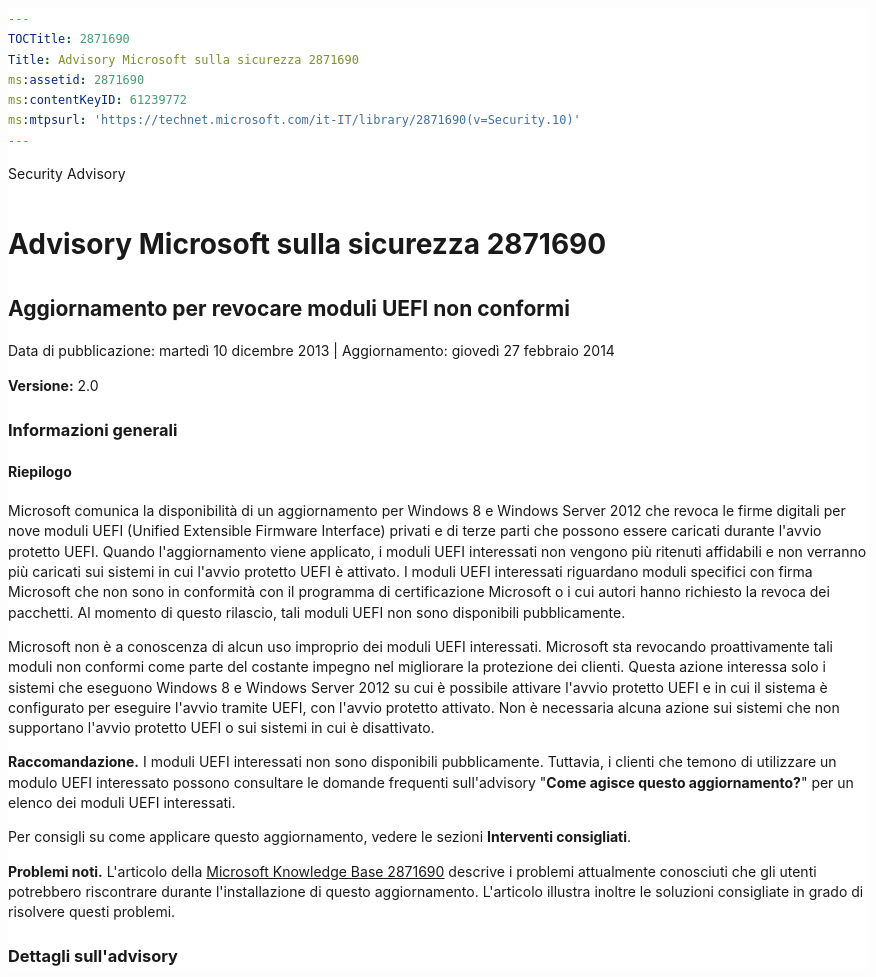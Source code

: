 ```yaml
---
TOCTitle: 2871690
Title: Advisory Microsoft sulla sicurezza 2871690
ms:assetid: 2871690
ms:contentKeyID: 61239772
ms:mtpsurl: 'https://technet.microsoft.com/it-IT/library/2871690(v=Security.10)'
---
```


Security Advisory

Advisory Microsoft sulla sicurezza 2871690
==========================================

Aggiornamento per revocare moduli UEFI non conformi
---------------------------------------------------

Data di pubblicazione: martedì 10 dicembre 2013 | Aggiornamento: giovedì 27 febbraio 2014

**Versione:** 2.0

### Informazioni generali

#### Riepilogo

Microsoft comunica la disponibilità di un aggiornamento per Windows 8 e Windows Server 2012 che revoca le firme digitali per nove moduli UEFI (Unified Extensible Firmware Interface) privati e di terze parti che possono essere caricati durante l'avvio protetto UEFI. Quando l'aggiornamento viene applicato, i moduli UEFI interessati non vengono più ritenuti affidabili e non verranno più caricati sui sistemi in cui l'avvio protetto UEFI è attivato. I moduli UEFI interessati riguardano moduli specifici con firma Microsoft che non sono in conformità con il programma di certificazione Microsoft o i cui autori hanno richiesto la revoca dei pacchetti. Al momento di questo rilascio, tali moduli UEFI non sono disponibili pubblicamente.

Microsoft non è a conoscenza di alcun uso improprio dei moduli UEFI interessati. Microsoft sta revocando proattivamente tali moduli non conformi come parte del costante impegno nel migliorare la protezione dei clienti. Questa azione interessa solo i sistemi che eseguono Windows 8 e Windows Server 2012 su cui è possibile attivare l'avvio protetto UEFI e in cui il sistema è configurato per eseguire l'avvio tramite UEFI, con l'avvio protetto attivato. Non è necessaria alcuna azione sui sistemi che non supportano l'avvio protetto UEFI o sui sistemi in cui è disattivato.

**Raccomandazione.** I moduli UEFI interessati non sono disponibili pubblicamente. Tuttavia, i clienti che temono di utilizzare un modulo UEFI interessato possono consultare le domande frequenti sull'advisory "**Come agisce questo aggiornamento?**" per un elenco dei moduli UEFI interessati.

Per consigli su come applicare questo aggiornamento, vedere le sezioni **Interventi consigliati**.

**Problemi noti.** L'articolo della [Microsoft Knowledge Base 2871690](https://support.microsoft.com/kb/2871690) descrive i problemi attualmente conosciuti che gli utenti potrebbero riscontrare durante l'installazione di questo aggiornamento. L'articolo illustra inoltre le soluzioni consigliate in grado di risolvere questi problemi.

### Dettagli sull'advisory
